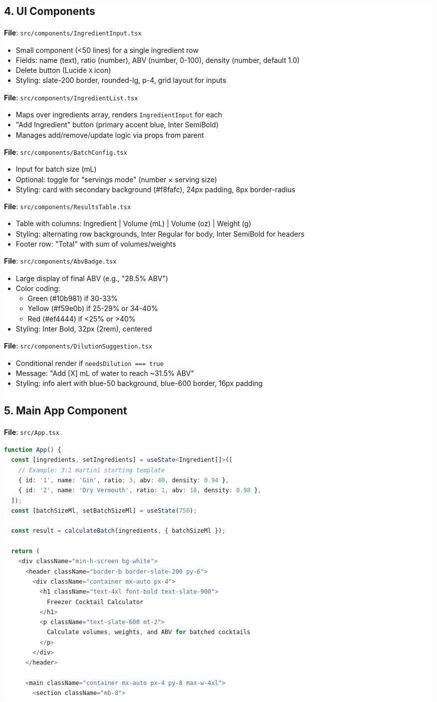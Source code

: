 ## 4. UI Components

**File**: `src/components/IngredientInput.tsx`
- Small component (<50 lines) for a single ingredient row
- Fields: name (text), ratio (number), ABV (number, 0-100), density (number, default 1.0)
- Delete button (Lucide `X` icon)
- Styling: slate-200 border, rounded-lg, p-4, grid layout for inputs

**File**: `src/components/IngredientList.tsx`
- Maps over ingredients array, renders `IngredientInput` for each
- "Add Ingredient" button (primary accent blue, Inter SemiBold)
- Manages add/remove/update logic via props from parent

**File**: `src/components/BatchConfig.tsx`
- Input for batch size (mL)
- Optional: toggle for "servings mode" (number × serving size)
- Styling: card with secondary background (#f8fafc), 24px padding, 8px border-radius

**File**: `src/components/ResultsTable.tsx`
- Table with columns: Ingredient | Volume (mL) | Volume (oz) | Weight (g)
- Styling: alternating row backgrounds, Inter Regular for body, Inter SemiBold for headers
- Footer row: "Total" with sum of volumes/weights

**File**: `src/components/AbvBadge.tsx`
- Large display of final ABV (e.g., "28.5% ABV")
- Color coding:
  - Green (#10b981) if 30-33%
  - Yellow (#f59e0b) if 25-29% or 34-40%
  - Red (#ef4444) if <25% or >40%
- Styling: Inter Bold, 32px (2rem), centered

**File**: `src/components/DilutionSuggestion.tsx`
- Conditional render if `needsDilution === true`
- Message: "Add [X] mL of water to reach ~31.5% ABV"
- Styling: info alert with blue-50 background, blue-600 border, 16px padding

## 5. Main App Component

**File**: `src/App.tsx`
```typescript
function App() {
  const [ingredients, setIngredients] = useState<Ingredient[]>([
    // Example: 3:1 martini starting template
    { id: '1', name: 'Gin', ratio: 3, abv: 40, density: 0.94 },
    { id: '2', name: 'Dry Vermouth', ratio: 1, abv: 18, density: 0.98 },
  ]);
  const [batchSizeMl, setBatchSizeMl] = useState(750);
  
  const result = calculateBatch(ingredients, { batchSizeMl });
  
  return (
    <div className="min-h-screen bg-white">
      <header className="border-b border-slate-200 py-6">
        <div className="container mx-auto px-4">
          <h1 className="text-4xl font-bold text-slate-900">
            Freezer Cocktail Calculator
          </h1>
          <p className="text-slate-600 mt-2">
            Calculate volumes, weights, and ABV for batched cocktails
          </p>
        </div>
      </header>
      
      <main className="container mx-auto px-4 py-8 max-w-4xl">
        <section className="mb-8">
```